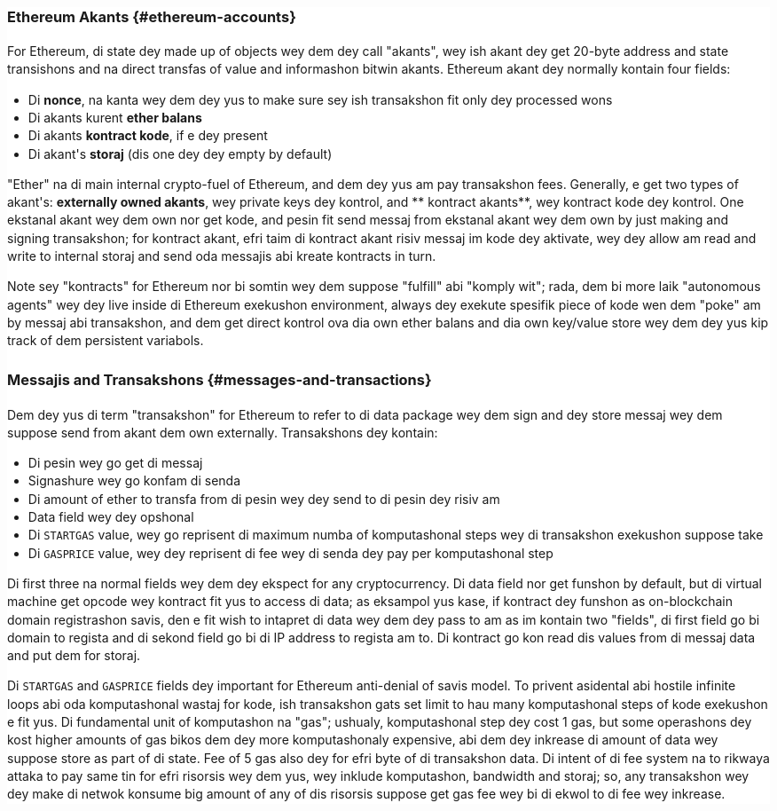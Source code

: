 ### Ethereum Akants {#ethereum-accounts}

For Ethereum, di state dey made up of objects wey dem dey call "akants", wey ish akant dey get 20-byte address and state transishons and na direct transfas of value and informashon bitwin akants. Ethereum akant dey normally kontain four fields:

- Di **nonce**, na kanta wey dem dey yus to make sure sey ish transakshon fit only dey processed wons
- Di akants kurent **ether balans**
- Di akants **kontract kode**, if e dey present
- Di akant's **storaj** (dis one dey dey empty by default)

"Ether" na di main internal crypto-fuel of Ethereum, and dem dey yus am pay transakshon fees. Generally, e get two types of akant's: **externally owned akants**, wey private keys dey kontrol, and ** kontract akants**, wey kontract kode dey kontrol. One ekstanal akant wey dem own nor get kode, and pesin fit send messaj from ekstanal akant wey dem own by just making and signing transakshon; for kontract akant, efri taim di kontract akant risiv messaj im kode dey aktivate, wey dey allow am read and write to internal storaj and send oda messajis abi kreate kontracts in turn.

Note sey "kontracts" for Ethereum nor bi somtin wey dem suppose "fulfill" abi "komply wit"; rada, dem bi more laik "autonomous agents" wey dey live inside di Ethereum exekushon environment, always dey exekute spesifik piece of kode wen dem "poke" am by messaj abi transakshon, and dem get direct kontrol ova dia own ether balans and dia own key/value store wey dem dey yus kip track of dem persistent variabols.

### Messajis and Transakshons {#messages-and-transactions}

Dem dey yus di term "transakshon" for Ethereum to refer to di data package wey dem sign and dey store messaj wey dem suppose send from akant dem own externally. Transakshons dey kontain:

- Di pesin wey go get di messaj
- Signashure wey go konfam di senda
- Di amount of ether to transfa from di pesin wey dey send to di pesin dey risiv am
- Data field wey dey opshonal
- Di `STARTGAS` value, wey go reprisent di maximum numba of komputashonal steps wey di transakshon exekushon suppose take
- Di `GASPRICE` value, wey dey reprisent di fee wey di senda dey pay per komputashonal step

Di first three na normal fields wey dem dey ekspect for any cryptocurrency. Di data field nor get funshon by default, but di virtual machine get opcode wey kontract fit yus to access di data; as eksampol yus kase, if kontract dey funshon as on-blockchain domain registrashon savis, den e fit wish to intapret di data wey dem dey pass to am as im kontain two "fields", di first field go bi domain to regista and di sekond field go bi di IP address to regista am to. Di kontract go kon read dis values from di messaj data and put dem for storaj.

Di `STARTGAS` and `GASPRICE` fields dey important for Ethereum anti-denial of savis model. To privent asidental abi hostile infinite loops abi oda komputashonal wastaj for kode, ish transakshon gats set limit to hau many komputashonal steps of kode exekushon e fit yus. Di fundamental unit of komputashon na "gas"; ushualy, komputashonal step dey cost 1 gas, but some operashons dey kost higher amounts of gas bikos dem dey more komputashonaly expensive, abi dem dey inkrease di amount of data wey suppose store as part of di state. Fee of 5 gas also dey for efri byte of di transakshon data. Di intent of di fee system na to rikwaya attaka to pay same tin for efri risorsis wey dem yus, wey inklude komputashon, bandwidth and storaj; so, any transakshon wey dey make di netwok konsume big amount of any of dis risorsis suppose get gas fee wey bi di ekwol to di fee wey inkrease.
